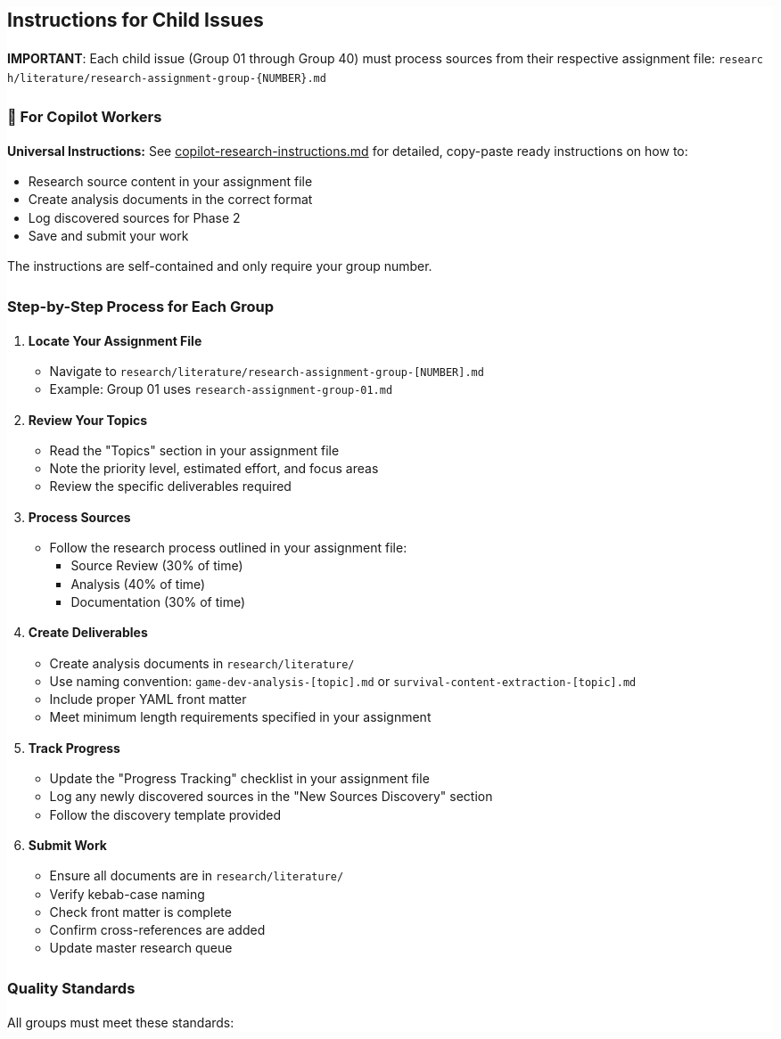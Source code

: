 ## Instructions for Child Issues

**IMPORTANT**: Each child issue (Group 01 through Group 40) must process sources from their respective assignment file: `research/literature/research-assignment-group-{NUMBER}.md`

### 🤖 For Copilot Workers

**Universal Instructions:** See [copilot-research-instructions.md](copilot-research-instructions.md) for detailed, copy-paste ready instructions on how to:
- Research source content in your assignment file
- Create analysis documents in the correct format
- Log discovered sources for Phase 2
- Save and submit your work

The instructions are self-contained and only require your group number.

### Step-by-Step Process for Each Group

1. **Locate Your Assignment File**
   - Navigate to `research/literature/research-assignment-group-[NUMBER].md`
   - Example: Group 01 uses `research-assignment-group-01.md`

2. **Review Your Topics**
   - Read the "Topics" section in your assignment file
   - Note the priority level, estimated effort, and focus areas
   - Review the specific deliverables required

3. **Process Sources**
   - Follow the research process outlined in your assignment file:
     - Source Review (30% of time)
     - Analysis (40% of time)
     - Documentation (30% of time)

4. **Create Deliverables**
   - Create analysis documents in `research/literature/`
   - Use naming convention: `game-dev-analysis-[topic].md` or `survival-content-extraction-[topic].md`
   - Include proper YAML front matter
   - Meet minimum length requirements specified in your assignment

5. **Track Progress**
   - Update the "Progress Tracking" checklist in your assignment file
   - Log any newly discovered sources in the "New Sources Discovery" section
   - Follow the discovery template provided

6. **Submit Work**
   - Ensure all documents are in `research/literature/`
   - Verify kebab-case naming
   - Check front matter is complete
   - Confirm cross-references are added
   - Update master research queue

### Quality Standards

All groups must meet these standards:
